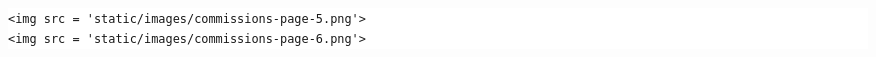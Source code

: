     <img src = 'static/images/commissions-page-5.png'>
    <img src = 'static/images/commissions-page-6.png'>
